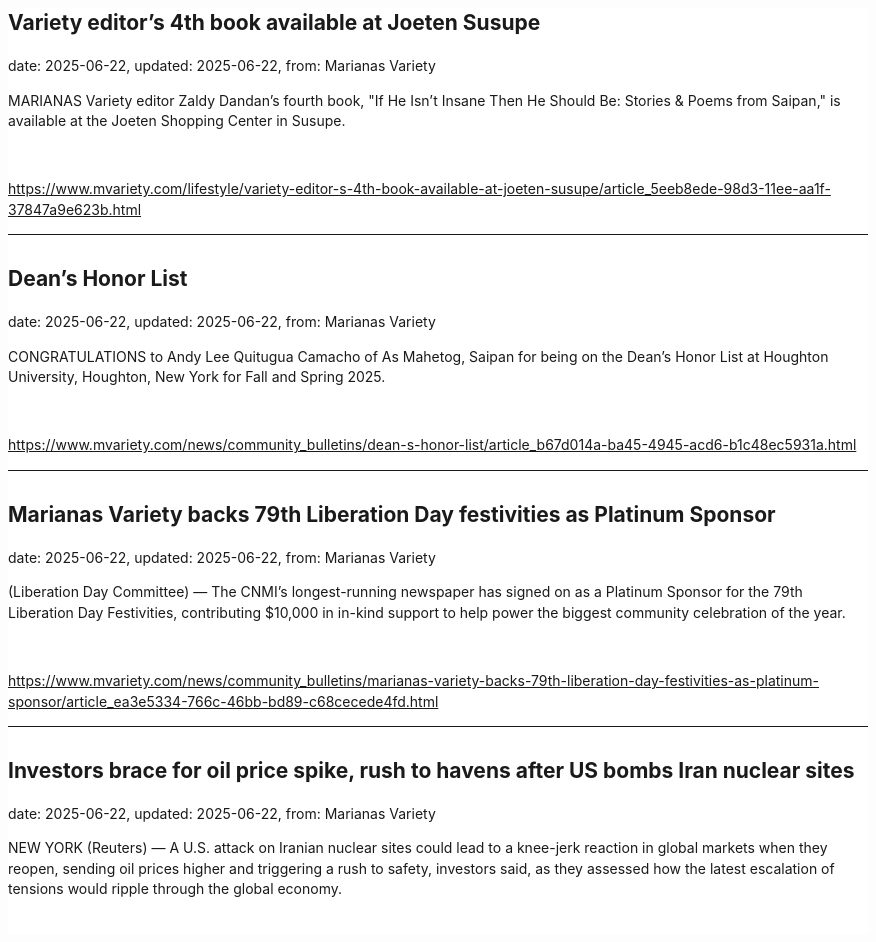 ## Variety editor’s 4th book available at Joeten Susupe

date: 2025-06-22, updated: 2025-06-22, from: Marianas Variety

MARIANAS Variety editor Zaldy Dandan’s fourth book, "If He Isn’t Insane Then He Should Be: Stories &amp; Poems from Saipan," is available at the Joeten Shopping Center in Susupe. 

<br> 

<https://www.mvariety.com/lifestyle/variety-editor-s-4th-book-available-at-joeten-susupe/article_5eeb8ede-98d3-11ee-aa1f-37847a9e623b.html>

---

## Dean’s Honor List

date: 2025-06-22, updated: 2025-06-22, from: Marianas Variety

CONGRATULATIONS to Andy Lee Quitugua Camacho of As Mahetog, Saipan for being on the Dean’s Honor List at Houghton University, Houghton, New York for Fall and Spring 2025. 

<br> 

<https://www.mvariety.com/news/community_bulletins/dean-s-honor-list/article_b67d014a-ba45-4945-acd6-b1c48ec5931a.html>

---

## Marianas Variety backs 79th Liberation Day festivities as Platinum Sponsor

date: 2025-06-22, updated: 2025-06-22, from: Marianas Variety

(Liberation Day Committee) — The CNMI’s longest-running newspaper has signed on as a Platinum Sponsor for the 79th Liberation Day Festivities, contributing $10,000 in in-kind support to help power the biggest community celebration of the year. 

<br> 

<https://www.mvariety.com/news/community_bulletins/marianas-variety-backs-79th-liberation-day-festivities-as-platinum-sponsor/article_ea3e5334-766c-46bb-bd89-c68cecede4fd.html>

---

## Investors brace for oil price spike, rush to havens after US bombs Iran nuclear sites

date: 2025-06-22, updated: 2025-06-22, from: Marianas Variety

NEW YORK (Reuters) — A U.S. attack on Iranian nuclear sites could lead to a knee-jerk reaction in global markets when they reopen, sending oil prices higher and triggering a rush to safety, investors said, as they assessed how the latest escalation of tensions would ripple through the global economy. 

<br> 
